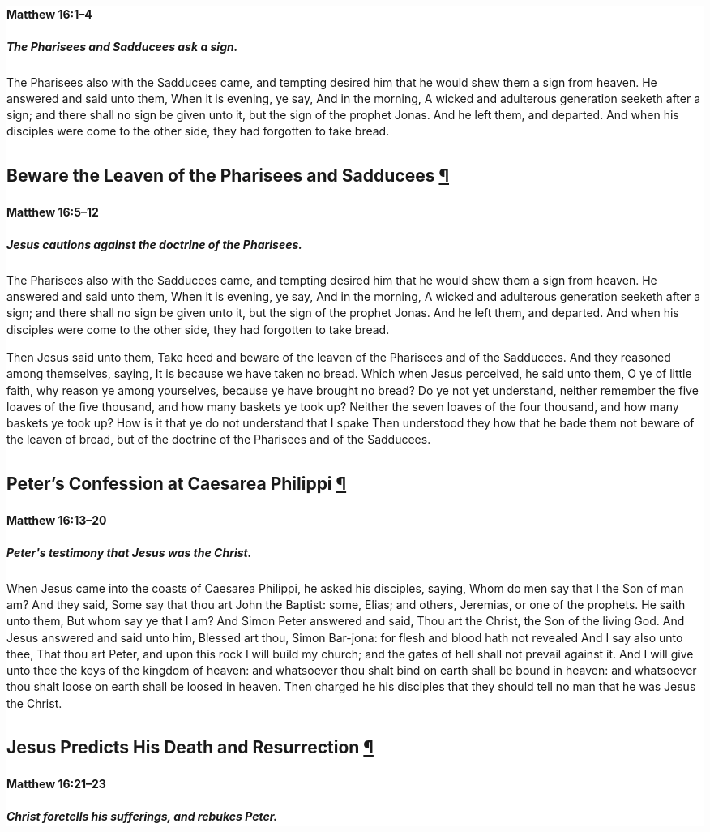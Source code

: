 <h4 class="passage">Matthew 16:1–4</h4>

<h5 class="themes">The Pharisees and Sadducees ask a sign.</h5>

<p>The Pharisees also with the Sadducees came, and tempting desired him that he would shew them a sign from heaven. He answered and said unto them, When it is evening, ye say, And in the morning, A wicked and adulterous generation seeketh after a sign; and there shall no sign be given unto it, but the sign of the prophet Jonas. And he left them, and departed. And when his disciples were come to the other side, they had forgotten to take bread.</p>

<h2 class="heading" id="beware-the-leaven-of-the-pharisees-and-sadducees">Beware the Leaven of the Pharisees and Sadducees <a class="marker" href="#beware-the-leaven-of-the-pharisees-and-sadducees">¶</a></h2>

<h4 class="passage">Matthew 16:5–12</h4>

<h5 class="themes">Jesus cautions against the doctrine of the Pharisees.</h5>

<p>The Pharisees also with the Sadducees came, and tempting desired him that he would shew them a sign from heaven. He answered and said unto them, When it is evening, ye say, And in the morning, A wicked and adulterous generation seeketh after a sign; and there shall no sign be given unto it, but the sign of the prophet Jonas. And he left them, and departed. And when his disciples were come to the other side, they had forgotten to take bread.</p>

<p>Then Jesus said unto them, Take heed and beware of the leaven of the Pharisees and of the Sadducees. And they reasoned among themselves, saying, It is because we have taken no bread. Which when Jesus perceived, he said unto them, O ye of little faith, why reason ye among yourselves, because ye have brought no bread? Do ye not yet understand, neither remember the five loaves of the five thousand, and how many baskets ye took up? Neither the seven loaves of the four thousand, and how many baskets ye took up? How is it that ye do not understand that I spake Then understood they how that he bade them not beware of the leaven of bread, but of the doctrine of the Pharisees and of the Sadducees.</p>

<h2 class="heading" id="peters-confession-at-caesarea-philippi">Peter’s Confession at Caesarea Philippi <a class="marker" href="#peters-confession-at-caesarea-philippi">¶</a></h2>

<h4 class="passage">Matthew 16:13–20</h4>

<h5 class="themes">Peter's testimony that Jesus was the Christ.</h5>

<p>When Jesus came into the coasts of Caesarea Philippi, he asked his disciples, saying, Whom do men say that I the Son of man am? And they said, Some say that thou art John the Baptist: some, Elias; and others, Jeremias, or one of the prophets. He saith unto them, But whom say ye that I am? And Simon Peter answered and said, Thou art the Christ, the Son of the living God. And Jesus answered and said unto him, Blessed art thou, Simon Bar-jona: for flesh and blood hath not revealed And I say also unto thee, That thou art Peter, and upon this rock I will build my church; and the gates of hell shall not prevail against it. And I will give unto thee the keys of the kingdom of heaven: and whatsoever thou shalt bind on earth shall be bound in heaven: and whatsoever thou shalt loose on earth shall be loosed in heaven. Then charged he his disciples that they should tell no man that he was Jesus the Christ.</p>

<h2 class="heading" id="jesus-predicts-his-death-and-resurrection">Jesus Predicts His Death and Resurrection <a class="marker" href="#jesus-predicts-his-death-and-resurrection">¶</a></h2>

<h4 class="passage">Matthew 16:21–23</h4>

<h5 class="themes">Christ foretells his sufferings, and rebukes Peter.</h5>
